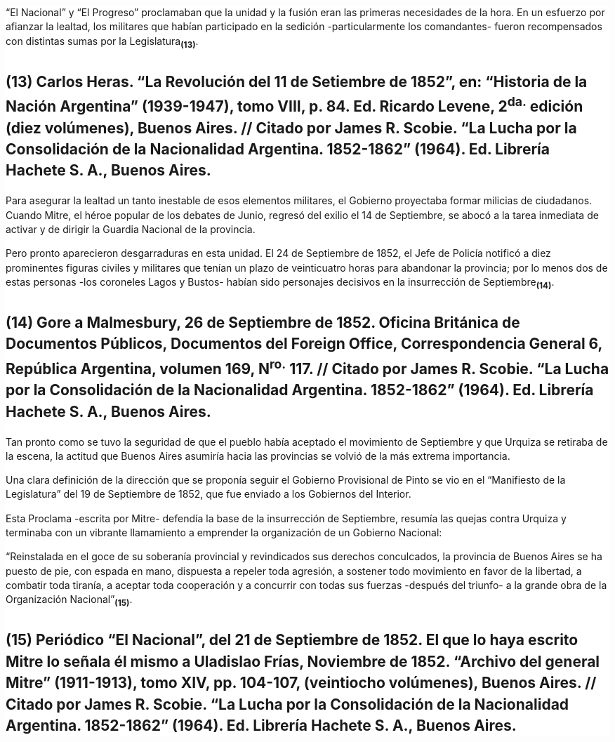 “El Nacional” y “El Progreso” proclamaban que la unidad y la fusión eran las primeras necesidades de la hora. En un esfuerzo por afianzar la lealtad, los militares que habían participado en la sedición -particularmente los comandantes- fueron recompensados con distintas sumas por la Legislatura<sub><strong>(13)</strong></sub>.

## **(13)** Carlos Heras. “La Revolución del 11 de Setiembre de 1852”, en: “Historia de la Nación Argentina” (1939-1947), tomo VIII, p. 84. Ed. Ricardo Levene, 2<sup>da.</sup> edición (diez volúmenes), Buenos Aires. // Citado por James R. Scobie. “La Lucha por la Consolidación de la Nacionalidad Argentina. 1852-1862” (1964). Ed. Librería Hachete S. A., Buenos Aires.

Para asegurar la lealtad un tanto inestable de esos elementos militares, el Gobierno proyectaba formar milicias de ciudadanos. Cuando Mitre, el héroe popular de los debates de Junio, regresó del exilio el 14 de Septiembre, se abocó a la tarea inmediata de activar y de dirigir la Guardia Nacional de la provincia.

Pero pronto aparecieron desgarraduras en esta unidad. El 24 de Septiembre de 1852, el Jefe de Policía notificó a diez prominentes figuras civiles y militares que tenían un plazo de veinticuatro horas para abandonar la provincia; por lo menos dos de estas personas -los coroneles Lagos y Bustos- habían sido personajes decisivos en la insurrección de Septiembre<sub><strong>(14)</strong></sub>.

## **(14)** Gore a Malmesbury, 26 de Septiembre de 1852. Oficina Británica de Documentos Públicos, Documentos del Foreign Office, Correspondencia General 6, República Argentina, volumen 169, N<sup>ro.</sup> 117. // Citado por James R. Scobie. “La Lucha por la Consolidación de la Nacionalidad Argentina. 1852-1862” (1964). Ed. Librería Hachete S. A., Buenos Aires.

Tan pronto como se tuvo la seguridad de que el pueblo había aceptado el movimiento de Septiembre y que Urquiza se retiraba de la escena, la actitud que Buenos Aires asumiría hacia las provincias se volvió de la más extrema importancia.

Una clara definición de la dirección que se proponía seguir el Gobierno Provisional de Pinto se vio en el “Manifiesto de la Legislatura” del 19 de Septiembre de 1852, que fue enviado a los Gobiernos del Interior.

Esta Proclama -escrita por Mitre- defendía la base de la insurrección de Septiembre, resumía las quejas contra Urquiza y terminaba con un vibrante llamamiento a emprender la organización de un Gobierno Nacional:

“Reinstalada en el goce de su soberanía provincial y revindicados sus derechos conculcados, la provincia de Buenos Aires se ha puesto de pie, con espada en mano, dispuesta a repeler toda agresión, a sostener todo movimiento en favor de la libertad, a combatir toda tiranía, a aceptar toda cooperación y a concurrir con todas sus fuerzas -después del triunfo- a la grande obra de la Organización Nacional”<sub><strong>(15)</strong></sub>.

## **(15)** Periódico “El Nacional”, del 21 de Septiembre de 1852. El que lo haya escrito Mitre lo señala él mismo a Uladislao Frías, Noviembre de 1852. “Archivo del general Mitre” (1911-1913), tomo XIV, pp. 104-107, (veintiocho volúmenes), Buenos Aires. // Citado por James R. Scobie. “La Lucha por la Consolidación de la Nacionalidad Argentina. 1852-1862” (1964). Ed. Librería Hachete S. A., Buenos Aires.
